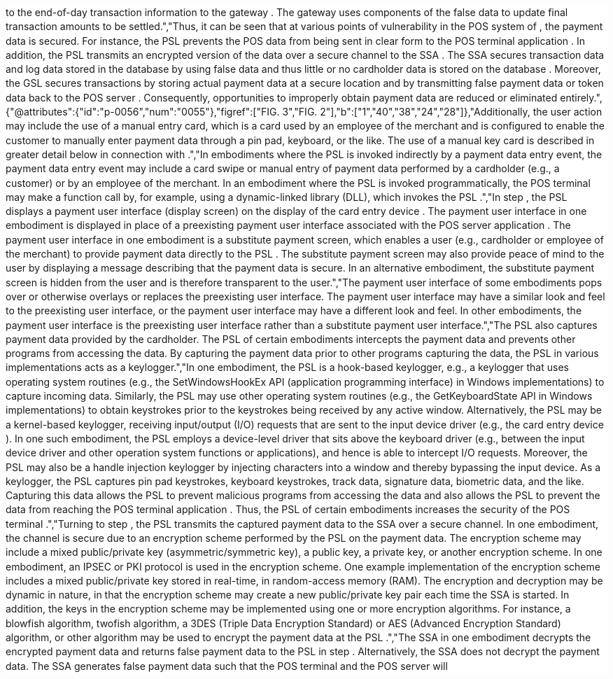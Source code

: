 to the end-of-day transaction information to the gateway . The gateway  uses components of the false data to update final transaction amounts to be settled.","Thus, it can be seen that at various points of vulnerability in the POS system of , the payment data is secured. For instance, the PSL  prevents the POS data from being sent in clear form to the POS terminal application . In addition, the PSL  transmits an encrypted version of the data over a secure channel  to the SSA . The SSA  secures transaction data and log data stored in the database  by using false data and thus little or no cardholder data is stored on the database . Moreover, the GSL  secures transactions by storing actual payment data at a secure location and by transmitting false payment data or token data back to the POS server . Consequently, opportunities to improperly obtain payment data are reduced or eliminated entirely.",{"@attributes":{"id":"p-0056","num":"0055"},"figref":["FIG. 3","FIG. 2"],"b":["1","40","38","24","28"]},"Additionally, the user action may include the use of a manual entry card, which is a card used by an employee of the merchant and is configured to enable the customer to manually enter payment data through a pin pad, keyboard, or the like. The use of a manual key card is described in greater detail below in connection with .","In embodiments where the PSL  is invoked indirectly by a payment data entry event, the payment data entry event may include a card swipe or manual entry of payment data performed by a cardholder (e.g., a customer) or by an employee of the merchant. In an embodiment where the PSL  is invoked programmatically, the POS terminal may make a function call by, for example, using a dynamic-linked library (DLL), which invokes the PSL .","In step , the PSL  displays a payment user interface (display screen) on the display of the card entry device . The payment user interface in one embodiment is displayed in place of a preexisting payment user interface associated with the POS server application . The payment user interface in one embodiment is a substitute payment screen, which enables a user (e.g., cardholder or employee of the merchant) to provide payment data directly to the PSL . The substitute payment screen may also provide peace of mind to the user by displaying a message describing that the payment data is secure. In an alternative embodiment, the substitute payment screen is hidden from the user and is therefore transparent to the user.","The payment user interface of some embodiments pops over or otherwise overlays or replaces the preexisting user interface. The payment user interface may have a similar look and feel to the preexisting user interface, or the payment user interface may have a different look and feel. In other embodiments, the payment user interface is the preexisting user interface rather than a substitute payment user interface.","The PSL  also captures payment data provided by the cardholder. The PSL  of certain embodiments intercepts the payment data and prevents other programs from accessing the data. By capturing the payment data prior to other programs capturing the data, the PSL  in various implementations acts as a keylogger.","In one embodiment, the PSL  is a hook-based keylogger, e.g., a keylogger that uses operating system routines (e.g., the SetWindowsHookEx API (application programming interface) in Windows implementations) to capture incoming data. Similarly, the PSL  may use other operating system routines (e.g., the GetKeyboardState API in Windows implementations) to obtain keystrokes prior to the keystrokes being received by any active window. Alternatively, the PSL  may be a kernel-based keylogger, receiving input\/output (I\/O) requests that are sent to the input device driver (e.g., the card entry device ). In one such embodiment, the PSL  employs a device-level driver that sits above the keyboard driver (e.g., between the input device driver and other operation system functions or applications), and hence is able to intercept I\/O requests. Moreover, the PSL  may also be a handle injection keylogger by injecting characters into a window and thereby bypassing the input device. As a keylogger, the PSL  captures pin pad keystrokes, keyboard keystrokes, track data, signature data, biometric data, and the like. Capturing this data allows the PSL  to prevent malicious programs from accessing the data and also allows the PSL  to prevent the data from reaching the POS terminal application . Thus, the PSL  of certain embodiments increases the security of the POS terminal .","Turning to step , the PSL  transmits the captured payment data to the SSA  over a secure channel. In one embodiment, the channel is secure due to an encryption scheme performed by the PSL  on the payment data. The encryption scheme may include a mixed public\/private key (asymmetric\/symmetric key), a public key, a private key, or another encryption scheme. In one embodiment, an IPSEC or PKI protocol is used in the encryption scheme. One example implementation of the encryption scheme includes a mixed public\/private key stored in real-time, in random-access memory (RAM). The encryption and decryption may be dynamic in nature, in that the encryption scheme may create a new public\/private key pair each time the SSA  is started. In addition, the keys in the encryption scheme may be implemented using one or more encryption algorithms. For instance, a blowfish algorithm, twofish algorithm, a 3DES (Triple Data Encryption Standard) or AES (Advanced Encryption Standard) algorithm, or other algorithm may be used to encrypt the payment data at the PSL .","The SSA  in one embodiment decrypts the encrypted payment data and returns false payment data to the PSL  in step . Alternatively, the SSA  does not decrypt the payment data. The SSA  generates false payment data such that the POS terminal  and the POS server  will